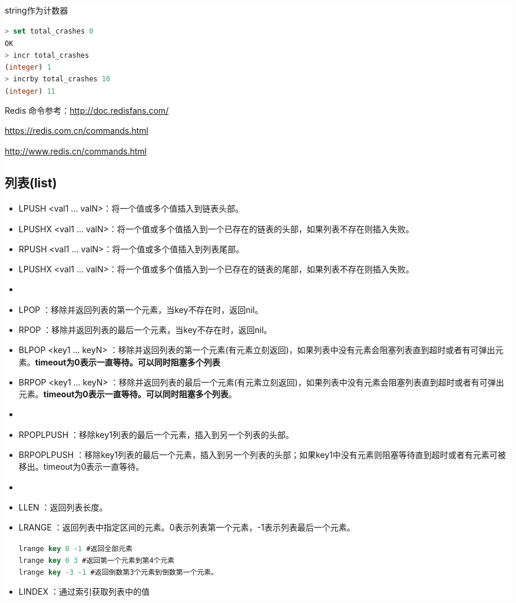 string作为计数器

```sql
> set total_crashes 0
OK
> incr total_crashes
(integer) 1
> incrby total_crashes 10
(integer) 11
```

Redis 命令参考：http://doc.redisfans.com/

https://redis.com.cn/commands.html

http://www.redis.cn/commands.html


## 列表(list)

-   LPUSH <key> <val1 ... valN>：将一个值或多个值插入到链表头部。

-   LPUSHX <key> <val1 ... valN>：将一个值或多个值插入到一个已存在的链表的头部，如果列表不存在则插入失败。

-   RPUSH <key> <val1 ... valN>：将一个值或多个值插入到列表尾部。

-   LPUSHX <key> <val1 ... valN>：将一个值或多个值插入到一个已存在的链表的尾部，如果列表不存在则插入失败。

-   

-   LPOP <key>：移除并返回列表的第一个元素，当key不存在时，返回nil。

-   RPOP <key>：移除并返回列表的最后一个元素，当key不存在时，返回nil。

-   BLPOP <key1 ... keyN> <timeout>：移除并返回列表的第一个元素(有元素立刻返回)，如果列表中没有元素会阻塞列表直到超时或者有可弹出元素。**timeout为0表示一直等待。可以同时阻塞多个列表**

-   BRPOP <key1 ... keyN> <timeout>：移除并返回列表的最后一个元素(有元素立刻返回)，如果列表中没有元素会阻塞列表直到超时或者有可弹出元素。**timeout为0表示一直等待。可以同时阻塞多个列表**。

-   

-   RPOPLPUSH <key1> <key2>：移除key1列表的最后一个元素，插入到另一个列表的头部。

-   BRPOPLPUSH <key1> <key2> <timeout>：移除key1列表的最后一个元素，插入到另一个列表的头部；如果key1中没有元素则阻塞等待直到超时或者有元素可被移出。timeout为0表示一直等待。

-   

-   LLEN <KEY>：返回列表长度。

-   LRANGE <key> <start> <end>：返回列表中指定区间的元素。0表示列表第一个元素，-1表示列表最后一个元素。

    ```sql
    lrange key 0 -1 #返回全部元素
    lrange key 0 3 #返回第一个元素到第4个元素
    lrange key -3 -1 #返回倒数第3个元素到倒数第一个元素。
    ```

-   LINDEX <key> <INDEX>：通过索引获取列表中的值
